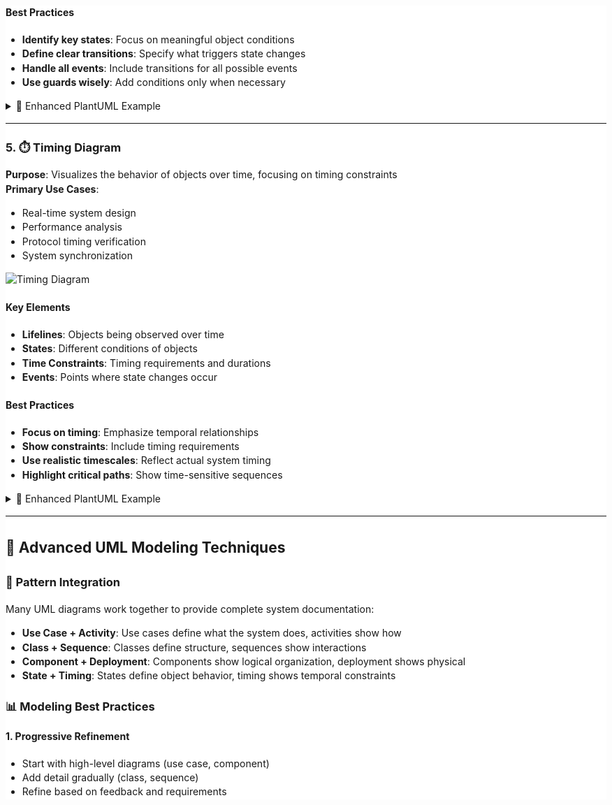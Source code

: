 #### Best Practices
- **Identify key states**: Focus on meaningful object conditions
- **Define clear transitions**: Specify what triggers state changes
- **Handle all events**: Include transitions for all possible events
- **Use guards wisely**: Add conditions only when necessary

<details><summary>📄 Enhanced PlantUML Example</summary></details>

---

### 5. ⏱️ Timing Diagram
**Purpose**: Visualizes the behavior of objects over time, focusing on timing constraints  
**Primary Use Cases**:
- Real-time system design
- Performance analysis
- Protocol timing verification
- System synchronization

![Timing Diagram](Dynamisch/Time_diagram.png)

#### Key Elements
- **Lifelines**: Objects being observed over time
- **States**: Different conditions of objects
- **Time Constraints**: Timing requirements and durations
- **Events**: Points where state changes occur

#### Best Practices
- **Focus on timing**: Emphasize temporal relationships
- **Show constraints**: Include timing requirements
- **Use realistic timescales**: Reflect actual system timing
- **Highlight critical paths**: Show time-sensitive sequences

<details><summary>📄 Enhanced PlantUML Example</summary></details>

---

## 🎯 Advanced UML Modeling Techniques

### 🔄 Pattern Integration
Many UML diagrams work together to provide complete system documentation:

- **Use Case + Activity**: Use cases define what the system does, activities show how
- **Class + Sequence**: Classes define structure, sequences show interactions
- **Component + Deployment**: Components show logical organization, deployment shows physical
- **State + Timing**: States define object behavior, timing shows temporal constraints

### 📊 Modeling Best Practices

#### 1. **Progressive Refinement**
- Start with high-level diagrams (use case, component)
- Add detail gradually (class, sequence)
- Refine based on feedback and requirements
